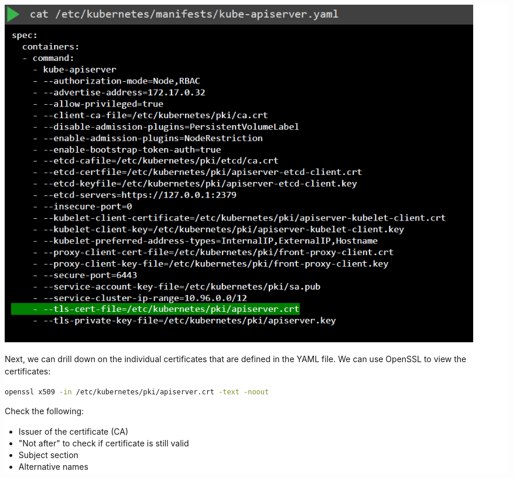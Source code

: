<img width=800 src="../../Images/viewcertdeailskubeapiserver.png">
</p>


Next, we can drill down on the individual certificates that are defined in the YAML file. We can use OpenSSL to view the certificates:

```bash
openssl x509 -in /etc/kubernetes/pki/apiserver.crt -text -noout 
```

Check the following:

- Issuer of the certificate (CA)
- "Not after" to check if certificate is still valid 
- Subject section 
- Alternative names 

<p align=center>